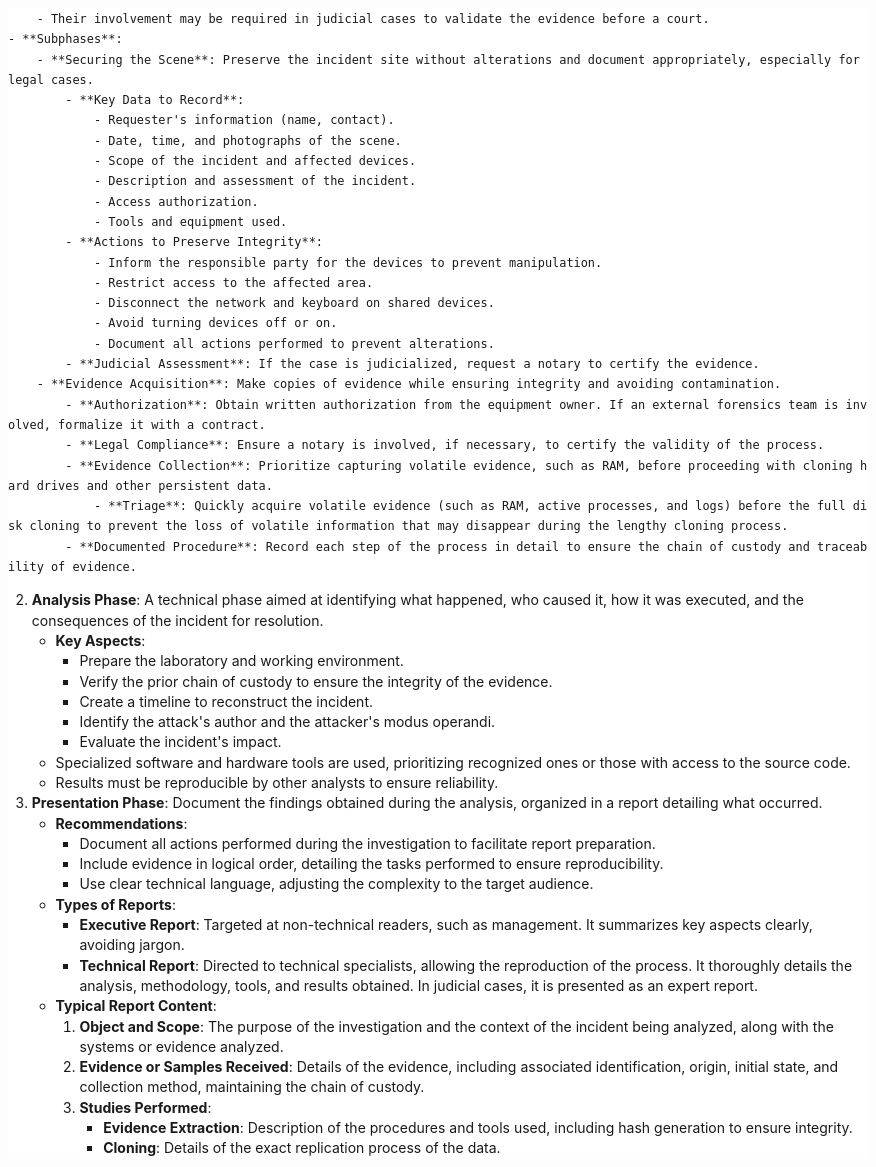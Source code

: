         - Their involvement may be required in judicial cases to validate the evidence before a court.
    - **Subphases**:
        - **Securing the Scene**: Preserve the incident site without alterations and document appropriately, especially for legal cases.
            - **Key Data to Record**:
                - Requester's information (name, contact).
                - Date, time, and photographs of the scene.
                - Scope of the incident and affected devices.
                - Description and assessment of the incident.
                - Access authorization.
                - Tools and equipment used.
            - **Actions to Preserve Integrity**:
                - Inform the responsible party for the devices to prevent manipulation.
                - Restrict access to the affected area.
                - Disconnect the network and keyboard on shared devices.
                - Avoid turning devices off or on.
                - Document all actions performed to prevent alterations.
            - **Judicial Assessment**: If the case is judicialized, request a notary to certify the evidence.
        - **Evidence Acquisition**: Make copies of evidence while ensuring integrity and avoiding contamination.
            - **Authorization**: Obtain written authorization from the equipment owner. If an external forensics team is involved, formalize it with a contract.
            - **Legal Compliance**: Ensure a notary is involved, if necessary, to certify the validity of the process.
            - **Evidence Collection**: Prioritize capturing volatile evidence, such as RAM, before proceeding with cloning hard drives and other persistent data.
                - **Triage**: Quickly acquire volatile evidence (such as RAM, active processes, and logs) before the full disk cloning to prevent the loss of volatile information that may disappear during the lengthy cloning process.
            - **Documented Procedure**: Record each step of the process in detail to ensure the chain of custody and traceability of evidence.
2. **Analysis Phase**: A technical phase aimed at identifying what happened, who caused it, how it was executed, and the consequences of the incident for resolution.
    - **Key Aspects**:
        - Prepare the laboratory and working environment.
        - Verify the prior chain of custody to ensure the integrity of the evidence.
        - Create a timeline to reconstruct the incident.
        - Identify the attack's author and the attacker's modus operandi.
        - Evaluate the incident's impact.
    - Specialized software and hardware tools are used, prioritizing recognized ones or those with access to the source code.
    - Results must be reproducible by other analysts to ensure reliability.
3. **Presentation Phase**: Document the findings obtained during the analysis, organized in a report detailing what occurred.
    - **Recommendations**:
        - Document all actions performed during the investigation to facilitate report preparation.
        - Include evidence in logical order, detailing the tasks performed to ensure reproducibility.
        - Use clear technical language, adjusting the complexity to the target audience.
    - **Types of Reports**:
        - **Executive Report**: Targeted at non-technical readers, such as management. It summarizes key aspects clearly, avoiding jargon.
        - **Technical Report**: Directed to technical specialists, allowing the reproduction of the process. It thoroughly details the analysis, methodology, tools, and results obtained. In judicial cases, it is presented as an expert report.
    - **Typical Report Content**:
        1. **Object and Scope**: The purpose of the investigation and the context of the incident being analyzed, along with the systems or evidence analyzed.
        2. **Evidence or Samples Received**: Details of the evidence, including associated identification, origin, initial state, and collection method, maintaining the chain of custody.
        3. **Studies Performed**:
            - **Evidence Extraction**: Description of the procedures and tools used, including hash generation to ensure integrity.
            - **Cloning**: Details of the exact replication process of the data.